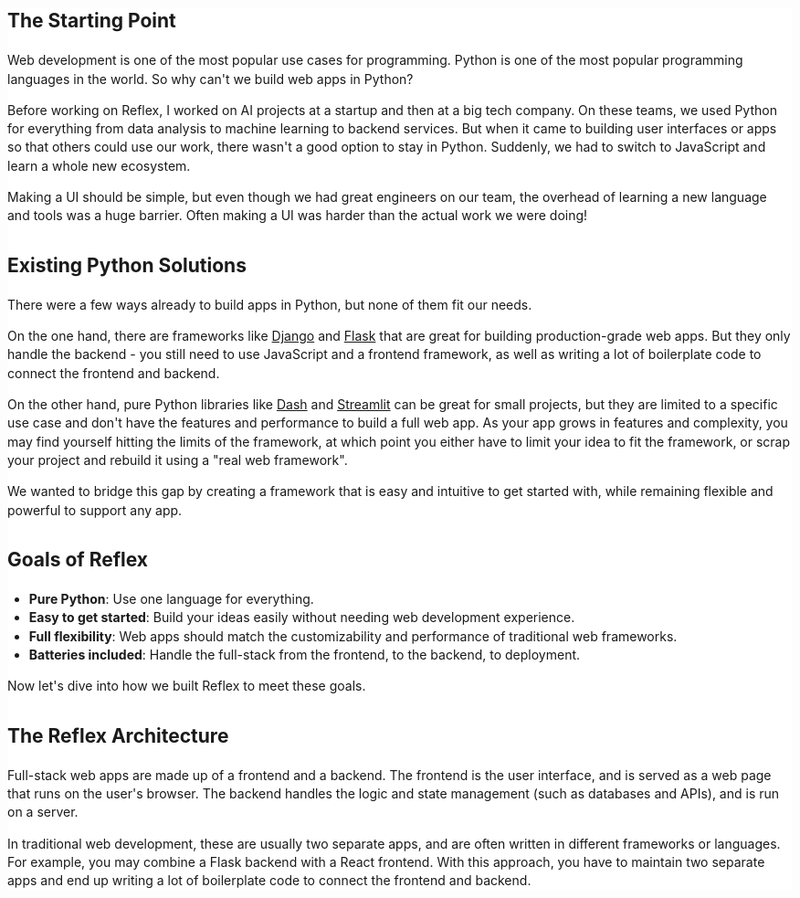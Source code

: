 ## The Starting Point

Web development is one of the most popular use cases for programming. Python is one of the most popular programming languages in the world. So why can't we build web apps in Python?

Before working on Reflex, I worked on AI projects at a startup and then at a big tech company. On these teams, we used Python for everything from data analysis to machine learning to backend services. But when it came to building user interfaces or apps so that others could use our work, there wasn't a good option to stay in Python. Suddenly, we had to switch to JavaScript and learn a whole new ecosystem.

Making a UI should be simple, but even though we had great engineers on our team, the overhead of learning a new language and tools was a huge barrier. Often making a UI was harder than the actual work we were doing!

## Existing Python Solutions

There were a few ways already to build apps in Python, but none of them fit our needs.

On the one hand, there are frameworks like [Django](https://www.djangoproject.com/) and [Flask](https://flask.palletsprojects.com/) that are great for building production-grade web apps. But they only handle the backend - you still need to use JavaScript and a frontend framework, as well as writing a lot of boilerplate code to connect the frontend and backend.

On the other hand, pure Python libraries like [Dash](https://dash.plotly.com/) and [Streamlit](https://streamlit.io/) can be great for small projects, but they are limited to a specific use case and don't have the features and performance to build a full web app. As your app grows in features and complexity, you may find yourself hitting the limits of the framework, at which point you either have to limit your idea to fit the framework, or scrap your project and rebuild it using a "real web framework".

We wanted to bridge this gap by creating a framework that is easy and intuitive to get started with, while remaining flexible and powerful to support any app.

## Goals of Reflex

* **Pure Python**: Use one language for everything.
* **Easy to get started**: Build your ideas easily without needing web development experience.
* **Full flexibility**: Web apps should match the customizability and performance of traditional web frameworks.
* **Batteries included**: Handle the full-stack from the frontend, to the backend, to deployment.

Now let's dive into how we built Reflex to meet these goals.

## The Reflex Architecture

Full-stack web apps are made up of a frontend and a backend. The frontend is the user interface, and is served as a web page that runs on the user's browser. The backend handles the logic and state management (such as databases and APIs), and is run on a server.

In traditional web development, these are usually two separate apps, and are often written in different frameworks or languages. For example, you may combine a Flask backend with a React frontend. With this approach, you have to maintain two separate apps and end up writing a lot of boilerplate code to connect the frontend and backend.
